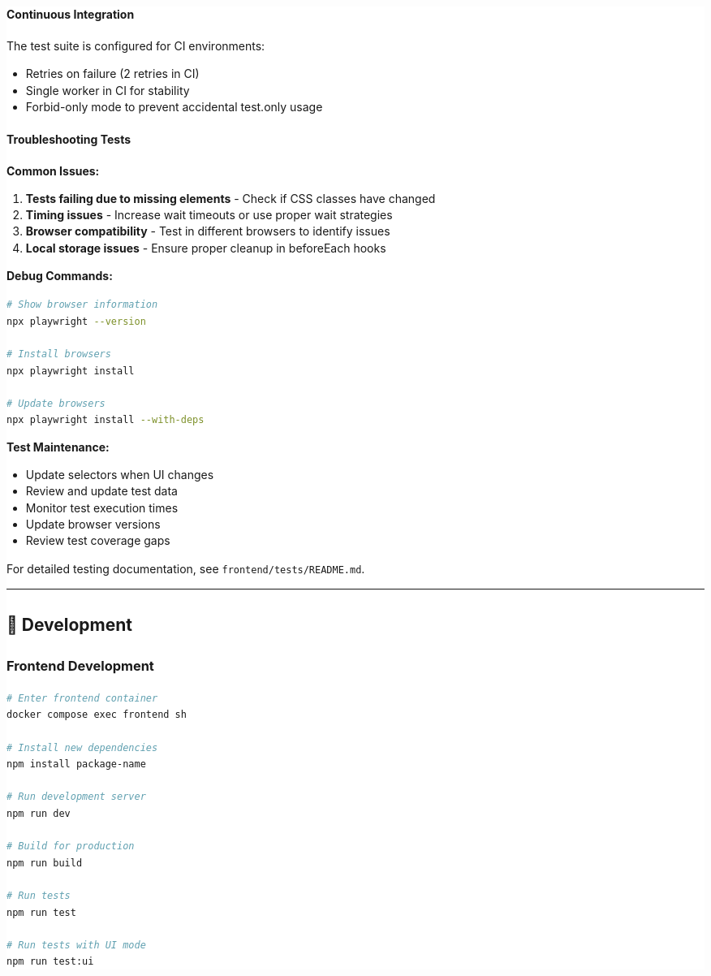#### Continuous Integration

The test suite is configured for CI environments:
- Retries on failure (2 retries in CI)
- Single worker in CI for stability
- Forbid-only mode to prevent accidental test.only usage

#### Troubleshooting Tests

**Common Issues:**
1. **Tests failing due to missing elements** - Check if CSS classes have changed
2. **Timing issues** - Increase wait timeouts or use proper wait strategies
3. **Browser compatibility** - Test in different browsers to identify issues
4. **Local storage issues** - Ensure proper cleanup in beforeEach hooks

**Debug Commands:**
```bash
# Show browser information
npx playwright --version

# Install browsers
npx playwright install

# Update browsers
npx playwright install --with-deps
```

**Test Maintenance:**
- Update selectors when UI changes
- Review and update test data
- Monitor test execution times
- Update browser versions
- Review test coverage gaps

For detailed testing documentation, see `frontend/tests/README.md`.

---

## 🚀 Development

### Frontend Development

```bash
# Enter frontend container
docker compose exec frontend sh

# Install new dependencies
npm install package-name

# Run development server
npm run dev

# Build for production
npm run build

# Run tests
npm run test

# Run tests with UI mode
npm run test:ui
```
